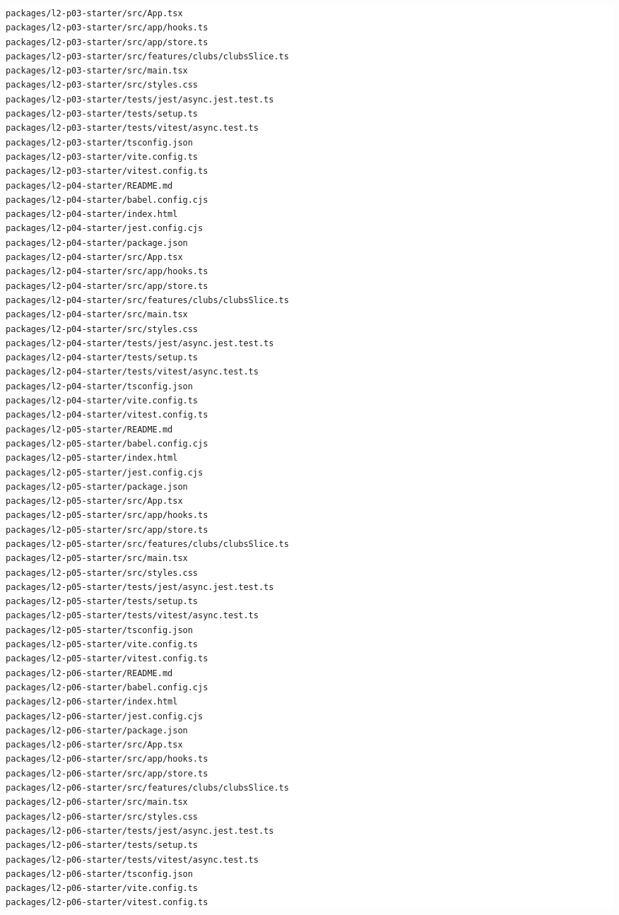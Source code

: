 ```
packages/l2-p03-starter/src/App.tsx
packages/l2-p03-starter/src/app/hooks.ts
packages/l2-p03-starter/src/app/store.ts
packages/l2-p03-starter/src/features/clubs/clubsSlice.ts
packages/l2-p03-starter/src/main.tsx
packages/l2-p03-starter/src/styles.css
packages/l2-p03-starter/tests/jest/async.jest.test.ts
packages/l2-p03-starter/tests/setup.ts
packages/l2-p03-starter/tests/vitest/async.test.ts
packages/l2-p03-starter/tsconfig.json
packages/l2-p03-starter/vite.config.ts
packages/l2-p03-starter/vitest.config.ts
packages/l2-p04-starter/README.md
packages/l2-p04-starter/babel.config.cjs
packages/l2-p04-starter/index.html
packages/l2-p04-starter/jest.config.cjs
packages/l2-p04-starter/package.json
packages/l2-p04-starter/src/App.tsx
packages/l2-p04-starter/src/app/hooks.ts
packages/l2-p04-starter/src/app/store.ts
packages/l2-p04-starter/src/features/clubs/clubsSlice.ts
packages/l2-p04-starter/src/main.tsx
packages/l2-p04-starter/src/styles.css
packages/l2-p04-starter/tests/jest/async.jest.test.ts
packages/l2-p04-starter/tests/setup.ts
packages/l2-p04-starter/tests/vitest/async.test.ts
packages/l2-p04-starter/tsconfig.json
packages/l2-p04-starter/vite.config.ts
packages/l2-p04-starter/vitest.config.ts
packages/l2-p05-starter/README.md
packages/l2-p05-starter/babel.config.cjs
packages/l2-p05-starter/index.html
packages/l2-p05-starter/jest.config.cjs
packages/l2-p05-starter/package.json
packages/l2-p05-starter/src/App.tsx
packages/l2-p05-starter/src/app/hooks.ts
packages/l2-p05-starter/src/app/store.ts
packages/l2-p05-starter/src/features/clubs/clubsSlice.ts
packages/l2-p05-starter/src/main.tsx
packages/l2-p05-starter/src/styles.css
packages/l2-p05-starter/tests/jest/async.jest.test.ts
packages/l2-p05-starter/tests/setup.ts
packages/l2-p05-starter/tests/vitest/async.test.ts
packages/l2-p05-starter/tsconfig.json
packages/l2-p05-starter/vite.config.ts
packages/l2-p05-starter/vitest.config.ts
packages/l2-p06-starter/README.md
packages/l2-p06-starter/babel.config.cjs
packages/l2-p06-starter/index.html
packages/l2-p06-starter/jest.config.cjs
packages/l2-p06-starter/package.json
packages/l2-p06-starter/src/App.tsx
packages/l2-p06-starter/src/app/hooks.ts
packages/l2-p06-starter/src/app/store.ts
packages/l2-p06-starter/src/features/clubs/clubsSlice.ts
packages/l2-p06-starter/src/main.tsx
packages/l2-p06-starter/src/styles.css
packages/l2-p06-starter/tests/jest/async.jest.test.ts
packages/l2-p06-starter/tests/setup.ts
packages/l2-p06-starter/tests/vitest/async.test.ts
packages/l2-p06-starter/tsconfig.json
packages/l2-p06-starter/vite.config.ts
packages/l2-p06-starter/vitest.config.ts
```